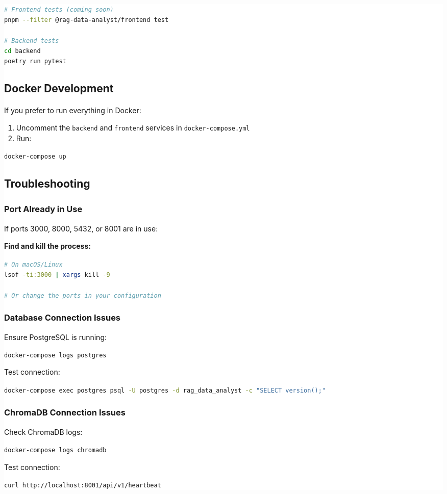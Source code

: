```bash
# Frontend tests (coming soon)
pnpm --filter @rag-data-analyst/frontend test

# Backend tests
cd backend
poetry run pytest
```

## Docker Development

If you prefer to run everything in Docker:

1. Uncomment the `backend` and `frontend` services in `docker-compose.yml`
2. Run:
```bash
docker-compose up
```

## Troubleshooting

### Port Already in Use

If ports 3000, 8000, 5432, or 8001 are in use:

**Find and kill the process:**
```bash
# On macOS/Linux
lsof -ti:3000 | xargs kill -9

# Or change the ports in your configuration
```

### Database Connection Issues

Ensure PostgreSQL is running:
```bash
docker-compose logs postgres
```

Test connection:
```bash
docker-compose exec postgres psql -U postgres -d rag_data_analyst -c "SELECT version();"
```

### ChromaDB Connection Issues

Check ChromaDB logs:
```bash
docker-compose logs chromadb
```

Test connection:
```bash
curl http://localhost:8001/api/v1/heartbeat
```
